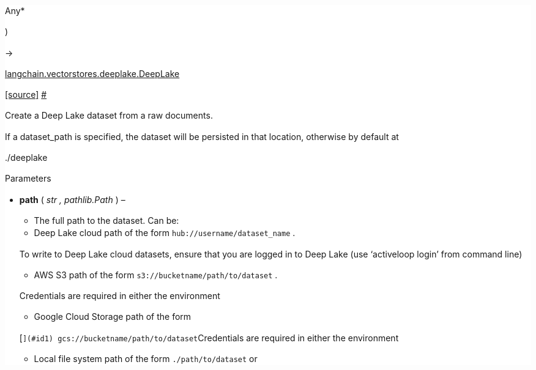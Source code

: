 

 Any*

 )
 


 →
 

[langchain.vectorstores.deeplake.DeepLake](#langchain.vectorstores.DeepLake "langchain.vectorstores.deeplake.DeepLake")


[[source]](../../_modules/langchain/vectorstores/deeplake#DeepLake.from_texts)
[#](#langchain.vectorstores.DeepLake.from_texts "Permalink to this definition") 



 Create a Deep Lake dataset from a raw documents.
 



 If a dataset_path is specified, the dataset will be persisted in that location,
otherwise by default at
 
 ./deeplake
 





 Parameters
 

* **path** 
 (
 *str* 
*,* 
*pathlib.Path* 
 ) –
 
	+ The full path to the dataset. Can be:
	+ Deep Lake cloud path of the form
	 `hub://username/dataset_name`
	 .
	 
	
	
	 To write to Deep Lake cloud datasets,
	ensure that you are logged in to Deep Lake
	(use ‘activeloop login’ from command line)
	+ AWS S3 path of the form
	 `s3://bucketname/path/to/dataset`
	 .
	 
	
	
	 Credentials are required in either the environment
	+ Google Cloud Storage path of the form
	 
	
	
	[``](#id1)
	 gcs://bucketname/path/to/dataset``Credentials are required
	in either the environment
	+ Local file system path of the form
	 `./path/to/dataset`
	 or
	 